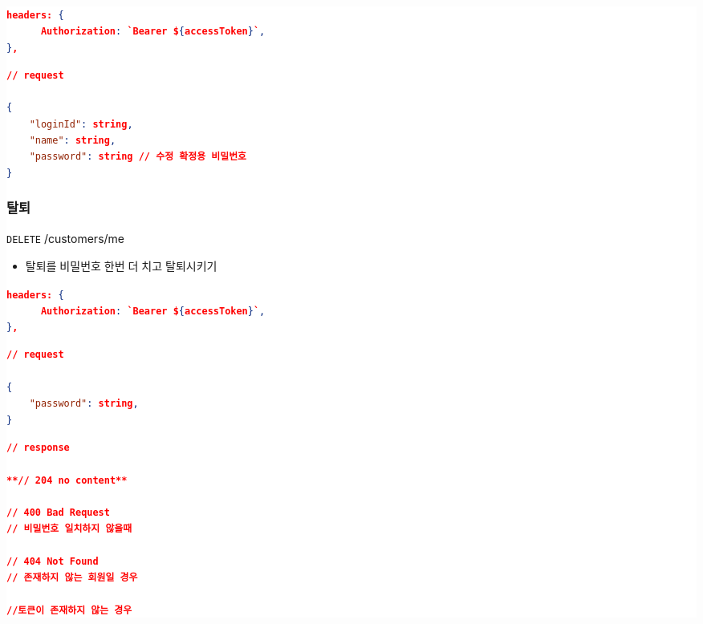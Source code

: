```json
headers: {
      Authorization: `Bearer ${accessToken}`,
},
```

```json
// request

{
	"loginId": string, 
	"name": string,
	"password": string // 수정 확정용 비밀번호 
}
```
### 탈퇴

`DELETE` /customers/me

- 탈퇴를 비밀번호 한번 더 치고 탈퇴시키기

```json
headers: {
      Authorization: `Bearer ${accessToken}`,
},
```

```json
// request

{
	"password": string,
}
```

```json
// response 

**// 204 no content**

// 400 Bad Request
// 비밀번호 일치하지 않을때

// 404 Not Found
// 존재하지 않는 회원일 경우

//토큰이 존재하지 않는 경우
```
